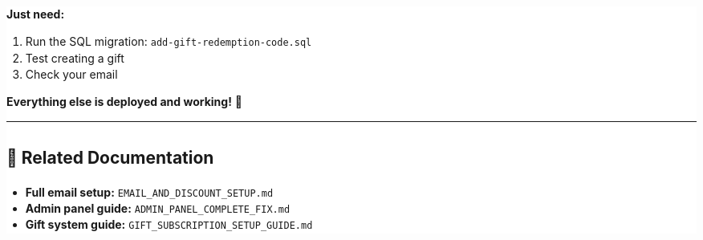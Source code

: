 **Just need:**
1. Run the SQL migration: `add-gift-redemption-code.sql`
2. Test creating a gift
3. Check your email

**Everything else is deployed and working!** 🚀

---

## 📖 Related Documentation

- **Full email setup:** `EMAIL_AND_DISCOUNT_SETUP.md`
- **Admin panel guide:** `ADMIN_PANEL_COMPLETE_FIX.md`
- **Gift system guide:** `GIFT_SUBSCRIPTION_SETUP_GUIDE.md`

